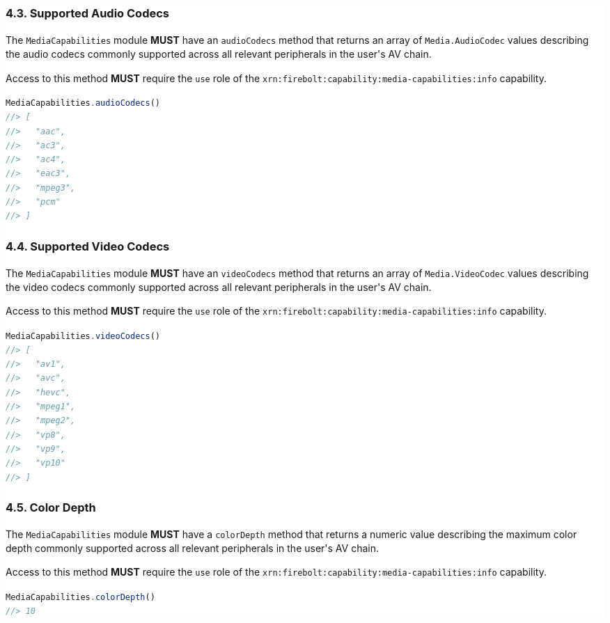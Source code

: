 ### 4.3. Supported Audio Codecs

The `MediaCapabilities` module **MUST** have an `audioCodecs` method that returns an array of `Media.AudioCodec` values describing the audio codecs commonly supported across all relevant peripherals in the user's AV chain.

Access to this method **MUST** require the `use` role of the `xrn:firebolt:capability:media-capabilities:info` capability.

```javascript
MediaCapabilities.audioCodecs()
//> [
//>   "aac",
//>   "ac3",
//>   "ac4",
//>   "eac3",
//>   "mpeg3",
//>   "pcm"
//> ]
```

### 4.4. Supported Video Codecs

The `MediaCapabilities` module **MUST** have an `videoCodecs` method that returns an array of `Media.VideoCodec` values describing the video codecs commonly supported across all relevant peripherals in the user's AV chain.

Access to this method **MUST** require the `use` role of the `xrn:firebolt:capability:media-capabilities:info` capability.

```javascript
MediaCapabilities.videoCodecs()
//> [
//>   "av1",
//>   "avc",
//>   "hevc",
//>   "mpeg1",
//>   "mpeg2",
//>   "vp8",
//>   "vp9",
//>   "vp10"
//> ]
```

### 4.5. Color Depth

The `MediaCapabilities` module **MUST** have a `colorDepth` method that returns a numeric value describing the maximum color depth commonly supported across all relevant peripherals in the user's AV chain.

Access to this method **MUST** require the `use` role of the `xrn:firebolt:capability:media-capabilities:info` capability.

```javascript
MediaCapabilities.colorDepth()
//> 10
```
